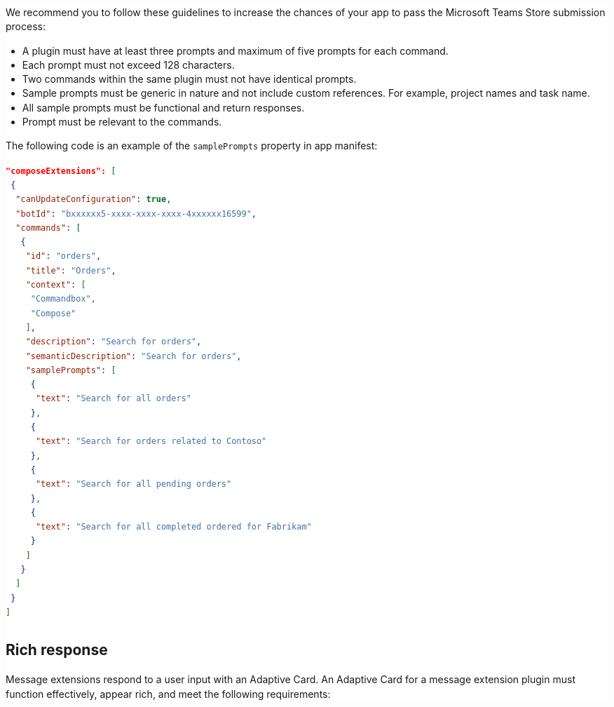 We recommend you to follow these guidelines to increase the chances of your app to pass the Microsoft Teams Store submission process:

* A plugin must have at least three prompts and maximum of five prompts for each command.
* Each prompt must not exceed 128 characters.
* Two commands within the same plugin must not have identical prompts.
* Sample prompts must be generic in nature and not include custom references. For example, project names and task name.
* All sample prompts must be functional and return responses.
* Prompt must be relevant to the commands.

The following code is an example of the `samplePrompts` property in app manifest:

```json
"composeExtensions": [
 {
  "canUpdateConfiguration": true,
  "botId": "bxxxxxx5-xxxx-xxxx-xxxx-4xxxxxx16599",
  "commands": [
   {
    "id": "orders",
    "title": "Orders",
    "context": [
     "Commandbox",
     "Compose"
    ],
    "description": "Search for orders",
    "semanticDescription": "Search for orders",
    "samplePrompts": [
     {
      "text": "Search for all orders"
     },
     {
      "text": "Search for orders related to Contoso"
     },
     {
      "text": "Search for all pending orders"
     },
     {
      "text": "Search for all completed ordered for Fabrikam"
     }
    ]
   }
  ]
 }
]
```

## Rich response

Message extensions respond to a user input with an Adaptive Card. An Adaptive Card for a message extension plugin must function effectively, appear rich, and meet the following requirements:
